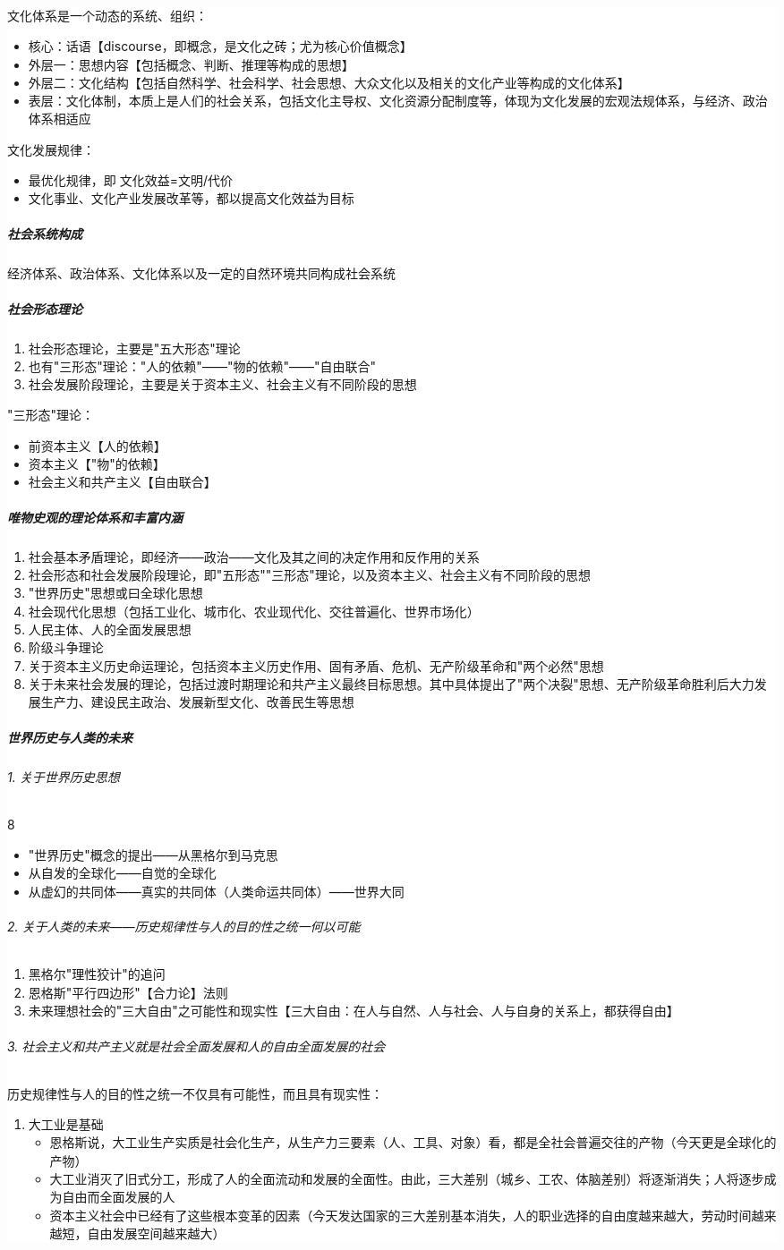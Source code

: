 文化体系是一个动态的系统、组织：

- 核心：话语【discourse，即概念，是文化之砖；尤为核心价值概念】
- 外层一：思想内容【包括概念、判断、推理等构成的思想】
- 外层二：文化结构【包括自然科学、社会科学、社会思想、大众文化以及相关的文化产业等构成的文化体系】
- 表层：文化体制，本质上是人们的社会关系，包括文化主导权、文化资源分配制度等，体现为文化发展的宏观法规体系，与经济、政治体系相适应

文化发展规律：
- 最优化规律，即 文化效益=文明/代价
- 文化事业、文化产业发展改革等，都以提高文化效益为目标

##### 社会系统构成

经济体系、政治体系、文化体系以及一定的自然环境共同构成社会系统

##### 社会形态理论

1. 社会形态理论，主要是"五大形态"理论
2. 也有"三形态"理论："人的依赖"——"物的依赖"——"自由联合"
3. 社会发展阶段理论，主要是关于资本主义、社会主义有不同阶段的思想

"三形态"理论：
- 前资本主义【人的依赖】
- 资本主义【"物"的依赖】
- 社会主义和共产主义【自由联合】

##### 唯物史观的理论体系和丰富内涵

1. 社会基本矛盾理论，即经济——政治——文化及其之间的决定作用和反作用的关系
2. 社会形态和社会发展阶段理论，即"五形态""三形态"理论，以及资本主义、社会主义有不同阶段的思想
3. "世界历史"思想或曰全球化思想
4. 社会现代化思想（包括工业化、城市化、农业现代化、交往普遍化、世界市场化）
5. 人民主体、人的全面发展思想
6. 阶级斗争理论
7. 关于资本主义历史命运理论，包括资本主义历史作用、固有矛盾、危机、无产阶级革命和"两个必然"思想
8. 关于未来社会发展的理论，包括过渡时期理论和共产主义最终目标思想。其中具体提出了"两个决裂"思想、无产阶级革命胜利后大力发展生产力、建设民主政治、发展新型文化、改善民生等思想

##### 世界历史与人类的未来

###### 1. 关于世界历史思想
8
- "世界历史"概念的提出——从黑格尔到马克思
- 从自发的全球化——自觉的全球化
- 从虚幻的共同体——真实的共同体（人类命运共同体）——世界大同

###### 2. 关于人类的未来——历史规律性与人的目的性之统一何以可能

1. 黑格尔"理性狡计"的追问
2. 恩格斯"平行四边形"【合力论】法则
3. 未来理想社会的"三大自由"之可能性和现实性【三大自由：在人与自然、人与社会、人与自身的关系上，都获得自由】

###### 3. 社会主义和共产主义就是社会全面发展和人的自由全面发展的社会

历史规律性与人的目的性之统一不仅具有可能性，而且具有现实性：

1. 大工业是基础
   - 恩格斯说，大工业生产实质是社会化生产，从生产力三要素（人、工具、对象）看，都是全社会普遍交往的产物（今天更是全球化的产物）
   - 大工业消灭了旧式分工，形成了人的全面流动和发展的全面性。由此，三大差别（城乡、工农、体脑差别）将逐渐消失；人将逐步成为自由而全面发展的人
   - 资本主义社会中已经有了这些根本变革的因素（今天发达国家的三大差别基本消失，人的职业选择的自由度越来越大，劳动时间越来越短，自由发展空间越来越大）
